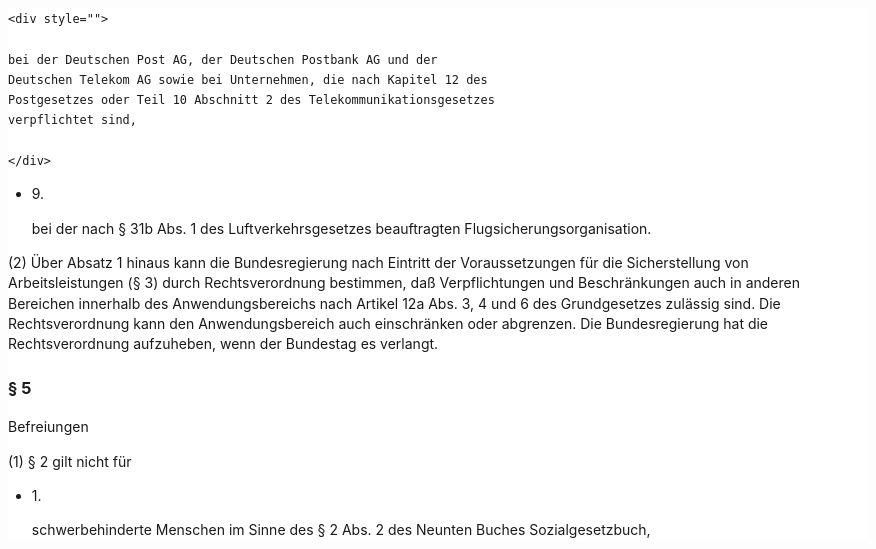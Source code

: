     <div style="">
    
    bei der Deutschen Post AG, der Deutschen Postbank AG und der
    Deutschen Telekom AG sowie bei Unternehmen, die nach Kapitel 12 des
    Postgesetzes oder Teil 10 Abschnitt 2 des Telekommunikationsgesetzes
    verpflichtet sind,
    
    </div>

  - 9\.
    
    <div style="">
    
    bei der nach § 31b Abs. 1 des Luftverkehrsgesetzes beauftragten
    Flugsicherungsorganisation.
    
    </div>

</div>

<div class="jurAbsatz">

(2) Über Absatz 1 hinaus kann die Bundesregierung nach Eintritt der
Voraussetzungen für die Sicherstellung von Arbeitsleistungen (§ 3) durch
Rechtsverordnung bestimmen, daß Verpflichtungen und Beschränkungen auch
in anderen Bereichen innerhalb des Anwendungsbereichs nach Artikel 12a
Abs. 3, 4 und 6 des Grundgesetzes zulässig sind. Die Rechtsverordnung
kann den Anwendungsbereich auch einschränken oder abgrenzen. Die
Bundesregierung hat die Rechtsverordnung aufzuheben, wenn der Bundestag
es verlangt.

</div>

</div>

</div>

</div>

<span id="BJNR007870968BJNE001904308.html"></span>

### § 5  
Befreiungen

<div>

<div class="jnhtml">

<div>

<div class="jurAbsatz">

(1) § 2 gilt nicht für

  - 1\.
    
    <div style="">
    
    schwerbehinderte Menschen im Sinne des § 2 Abs. 2 des Neunten Buches
    Sozialgesetzbuch,
    